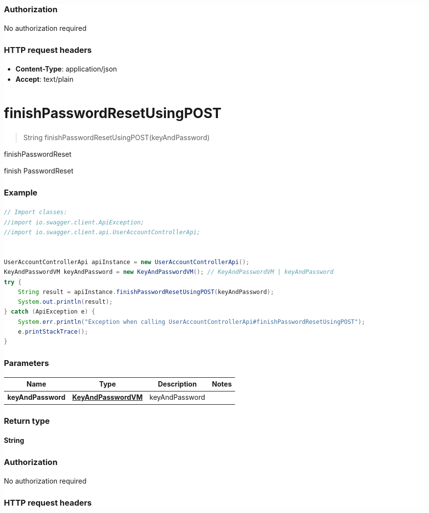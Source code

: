 ### Authorization

No authorization required

### HTTP request headers

 - **Content-Type**: application/json
 - **Accept**: text/plain

<a name="finishPasswordResetUsingPOST"></a>
# **finishPasswordResetUsingPOST**
> String finishPasswordResetUsingPOST(keyAndPassword)

finishPasswordReset

finish PasswordReset

### Example
```java
// Import classes:
//import io.swagger.client.ApiException;
//import io.swagger.client.api.UserAccountControllerApi;


UserAccountControllerApi apiInstance = new UserAccountControllerApi();
KeyAndPasswordVM keyAndPassword = new KeyAndPasswordVM(); // KeyAndPasswordVM | keyAndPassword
try {
    String result = apiInstance.finishPasswordResetUsingPOST(keyAndPassword);
    System.out.println(result);
} catch (ApiException e) {
    System.err.println("Exception when calling UserAccountControllerApi#finishPasswordResetUsingPOST");
    e.printStackTrace();
}
```

### Parameters

Name | Type | Description  | Notes
------------- | ------------- | ------------- | -------------
 **keyAndPassword** | [**KeyAndPasswordVM**](KeyAndPasswordVM.md)| keyAndPassword |

### Return type

**String**

### Authorization

No authorization required

### HTTP request headers
